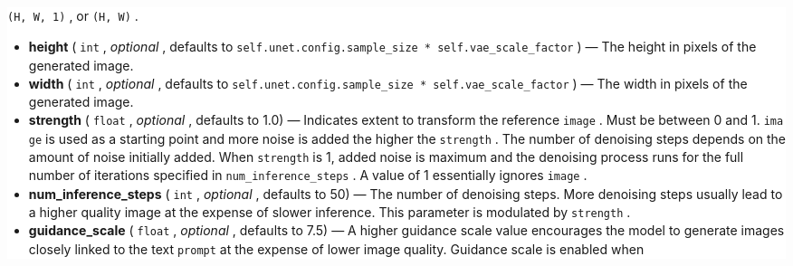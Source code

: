  `(H, W, 1)` 
 , or
 `(H, W)` 
.
* **height** 
 (
 `int` 
 ,
 *optional* 
 , defaults to
 `self.unet.config.sample_size * self.vae_scale_factor` 
 ) —
The height in pixels of the generated image.
* **width** 
 (
 `int` 
 ,
 *optional* 
 , defaults to
 `self.unet.config.sample_size * self.vae_scale_factor` 
 ) —
The width in pixels of the generated image.
* **strength** 
 (
 `float` 
 ,
 *optional* 
 , defaults to 1.0) —
Indicates extent to transform the reference
 `image` 
. Must be between 0 and 1.
 `image` 
 is used as a
starting point and more noise is added the higher the
 `strength` 
. The number of denoising steps depends
on the amount of noise initially added. When
 `strength` 
 is 1, added noise is maximum and the denoising
process runs for the full number of iterations specified in
 `num_inference_steps` 
. A value of 1
essentially ignores
 `image` 
.
* **num\_inference\_steps** 
 (
 `int` 
 ,
 *optional* 
 , defaults to 50) —
The number of denoising steps. More denoising steps usually lead to a higher quality image at the
expense of slower inference. This parameter is modulated by
 `strength` 
.
* **guidance\_scale** 
 (
 `float` 
 ,
 *optional* 
 , defaults to 7.5) —
A higher guidance scale value encourages the model to generate images closely linked to the text
 `prompt` 
 at the expense of lower image quality. Guidance scale is enabled when